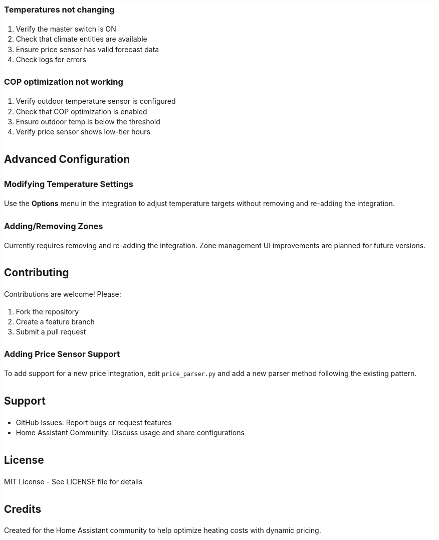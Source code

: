 ### Temperatures not changing
1. Verify the master switch is ON
2. Check that climate entities are available
3. Ensure price sensor has valid forecast data
4. Check logs for errors

### COP optimization not working
1. Verify outdoor temperature sensor is configured
2. Check that COP optimization is enabled
3. Ensure outdoor temp is below the threshold
4. Verify price sensor shows low-tier hours

## Advanced Configuration

### Modifying Temperature Settings

Use the **Options** menu in the integration to adjust temperature targets without removing and re-adding the integration.

### Adding/Removing Zones

Currently requires removing and re-adding the integration. Zone management UI improvements are planned for future versions.

## Contributing

Contributions are welcome! Please:
1. Fork the repository
2. Create a feature branch
3. Submit a pull request

### Adding Price Sensor Support

To add support for a new price integration, edit `price_parser.py` and add a new parser method following the existing pattern.

## Support

- GitHub Issues: Report bugs or request features
- Home Assistant Community: Discuss usage and share configurations

## License

MIT License - See LICENSE file for details

## Credits

Created for the Home Assistant community to help optimize heating costs with dynamic pricing.

